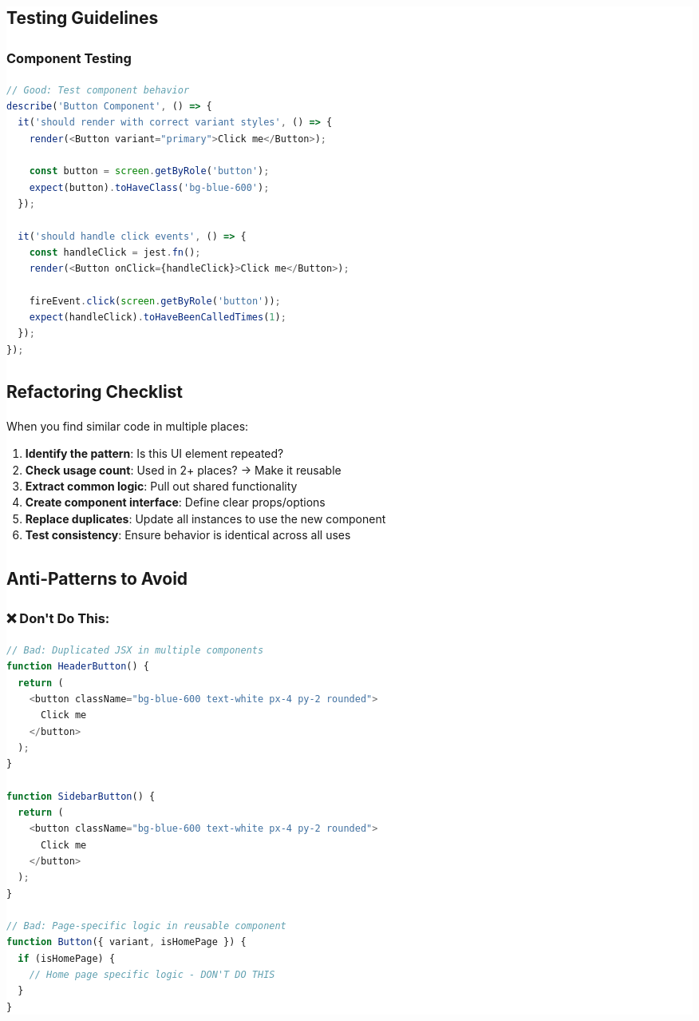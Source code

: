 ## Testing Guidelines

### Component Testing
```typescript
// Good: Test component behavior
describe('Button Component', () => {
  it('should render with correct variant styles', () => {
    render(<Button variant="primary">Click me</Button>);
    
    const button = screen.getByRole('button');
    expect(button).toHaveClass('bg-blue-600');
  });
  
  it('should handle click events', () => {
    const handleClick = jest.fn();
    render(<Button onClick={handleClick}>Click me</Button>);
    
    fireEvent.click(screen.getByRole('button'));
    expect(handleClick).toHaveBeenCalledTimes(1);
  });
});
```

## Refactoring Checklist

When you find similar code in multiple places:

1. **Identify the pattern**: Is this UI element repeated?
2. **Check usage count**: Used in 2+ places? → Make it reusable
3. **Extract common logic**: Pull out shared functionality
4. **Create component interface**: Define clear props/options
5. **Replace duplicates**: Update all instances to use the new component
6. **Test consistency**: Ensure behavior is identical across all uses

## Anti-Patterns to Avoid

### ❌ Don't Do This:
```typescript
// Bad: Duplicated JSX in multiple components
function HeaderButton() {
  return (
    <button className="bg-blue-600 text-white px-4 py-2 rounded">
      Click me
    </button>
  );
}

function SidebarButton() {
  return (
    <button className="bg-blue-600 text-white px-4 py-2 rounded">
      Click me
    </button>
  );
}

// Bad: Page-specific logic in reusable component
function Button({ variant, isHomePage }) {
  if (isHomePage) {
    // Home page specific logic - DON'T DO THIS
  }
}
```
